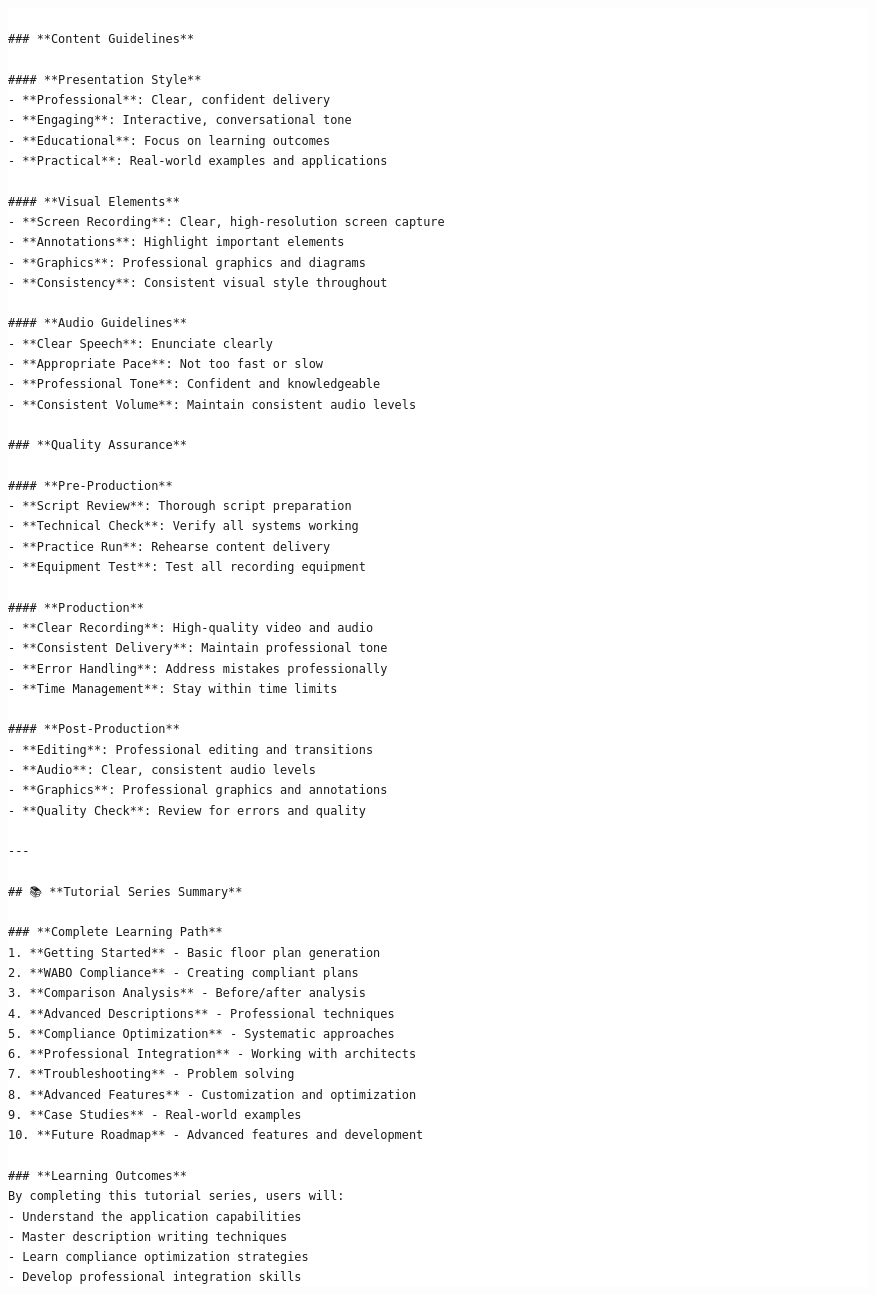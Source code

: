 ```

### **Content Guidelines**

#### **Presentation Style**
- **Professional**: Clear, confident delivery
- **Engaging**: Interactive, conversational tone
- **Educational**: Focus on learning outcomes
- **Practical**: Real-world examples and applications

#### **Visual Elements**
- **Screen Recording**: Clear, high-resolution screen capture
- **Annotations**: Highlight important elements
- **Graphics**: Professional graphics and diagrams
- **Consistency**: Consistent visual style throughout

#### **Audio Guidelines**
- **Clear Speech**: Enunciate clearly
- **Appropriate Pace**: Not too fast or slow
- **Professional Tone**: Confident and knowledgeable
- **Consistent Volume**: Maintain consistent audio levels

### **Quality Assurance**

#### **Pre-Production**
- **Script Review**: Thorough script preparation
- **Technical Check**: Verify all systems working
- **Practice Run**: Rehearse content delivery
- **Equipment Test**: Test all recording equipment

#### **Production**
- **Clear Recording**: High-quality video and audio
- **Consistent Delivery**: Maintain professional tone
- **Error Handling**: Address mistakes professionally
- **Time Management**: Stay within time limits

#### **Post-Production**
- **Editing**: Professional editing and transitions
- **Audio**: Clear, consistent audio levels
- **Graphics**: Professional graphics and annotations
- **Quality Check**: Review for errors and quality

---

## 📚 **Tutorial Series Summary**

### **Complete Learning Path**
1. **Getting Started** - Basic floor plan generation
2. **WABO Compliance** - Creating compliant plans
3. **Comparison Analysis** - Before/after analysis
4. **Advanced Descriptions** - Professional techniques
5. **Compliance Optimization** - Systematic approaches
6. **Professional Integration** - Working with architects
7. **Troubleshooting** - Problem solving
8. **Advanced Features** - Customization and optimization
9. **Case Studies** - Real-world examples
10. **Future Roadmap** - Advanced features and development

### **Learning Outcomes**
By completing this tutorial series, users will:
- Understand the application capabilities
- Master description writing techniques
- Learn compliance optimization strategies
- Develop professional integration skills
```